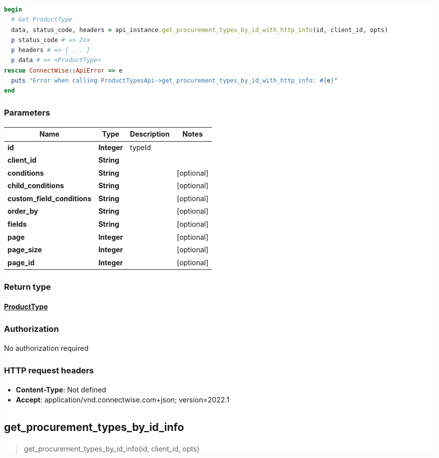 ```ruby
begin
  # Get ProductType
  data, status_code, headers = api_instance.get_procurement_types_by_id_with_http_info(id, client_id, opts)
  p status_code # => 2xx
  p headers # => { ... }
  p data # => <ProductType>
rescue ConnectWise::ApiError => e
  puts "Error when calling ProductTypesApi->get_procurement_types_by_id_with_http_info: #{e}"
end
```

### Parameters

| Name | Type | Description | Notes |
| ---- | ---- | ----------- | ----- |
| **id** | **Integer** | typeId |  |
| **client_id** | **String** |  |  |
| **conditions** | **String** |  | [optional] |
| **child_conditions** | **String** |  | [optional] |
| **custom_field_conditions** | **String** |  | [optional] |
| **order_by** | **String** |  | [optional] |
| **fields** | **String** |  | [optional] |
| **page** | **Integer** |  | [optional] |
| **page_size** | **Integer** |  | [optional] |
| **page_id** | **Integer** |  | [optional] |

### Return type

[**ProductType**](ProductType.md)

### Authorization

No authorization required

### HTTP request headers

- **Content-Type**: Not defined
- **Accept**: application/vnd.connectwise.com+json; version=2022.1


## get_procurement_types_by_id_info

> <ProductTypeInfo> get_procurement_types_by_id_info(id, client_id, opts)

